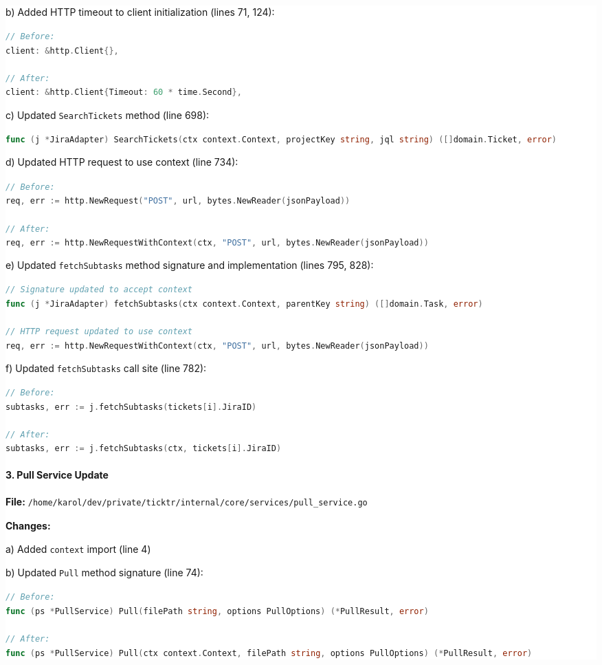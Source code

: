 b) Added HTTP timeout to client initialization (lines 71, 124):
```go
// Before:
client: &http.Client{},

// After:
client: &http.Client{Timeout: 60 * time.Second},
```

c) Updated `SearchTickets` method (line 698):
```go
func (j *JiraAdapter) SearchTickets(ctx context.Context, projectKey string, jql string) ([]domain.Ticket, error)
```

d) Updated HTTP request to use context (line 734):
```go
// Before:
req, err := http.NewRequest("POST", url, bytes.NewReader(jsonPayload))

// After:
req, err := http.NewRequestWithContext(ctx, "POST", url, bytes.NewReader(jsonPayload))
```

e) Updated `fetchSubtasks` method signature and implementation (lines 795, 828):
```go
// Signature updated to accept context
func (j *JiraAdapter) fetchSubtasks(ctx context.Context, parentKey string) ([]domain.Task, error)

// HTTP request updated to use context
req, err := http.NewRequestWithContext(ctx, "POST", url, bytes.NewReader(jsonPayload))
```

f) Updated `fetchSubtasks` call site (line 782):
```go
// Before:
subtasks, err := j.fetchSubtasks(tickets[i].JiraID)

// After:
subtasks, err := j.fetchSubtasks(ctx, tickets[i].JiraID)
```

#### 3. Pull Service Update

**File:** `/home/karol/dev/private/ticktr/internal/core/services/pull_service.go`

**Changes:**

a) Added `context` import (line 4)

b) Updated `Pull` method signature (line 74):
```go
// Before:
func (ps *PullService) Pull(filePath string, options PullOptions) (*PullResult, error)

// After:
func (ps *PullService) Pull(ctx context.Context, filePath string, options PullOptions) (*PullResult, error)
```
